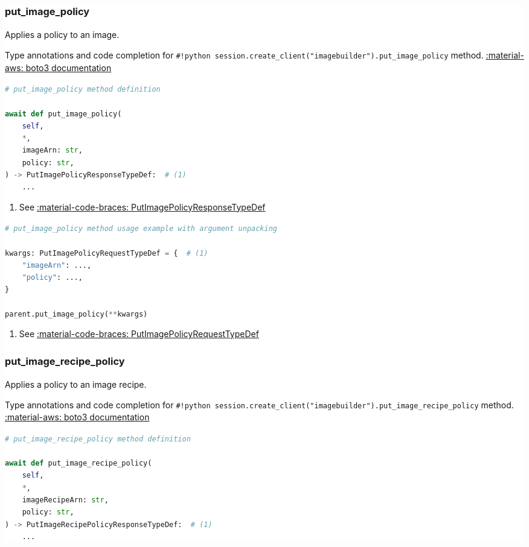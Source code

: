 ### put\_image\_policy

Applies a policy to an image.

Type annotations and code completion for `#!python session.create_client("imagebuilder").put_image_policy` method.
[:material-aws: boto3 documentation](https://boto3.amazonaws.com/v1/documentation/api/latest/reference/services/imagebuilder/client/put_image_policy.html)

```python
# put_image_policy method definition

await def put_image_policy(
    self,
    *,
    imageArn: str,
    policy: str,
) -> PutImagePolicyResponseTypeDef:  # (1)
    ...
```

1. See [:material-code-braces: PutImagePolicyResponseTypeDef](./type_defs.md#putimagepolicyresponsetypedef)


```python
# put_image_policy method usage example with argument unpacking

kwargs: PutImagePolicyRequestTypeDef = {  # (1)
    "imageArn": ...,
    "policy": ...,
}

parent.put_image_policy(**kwargs)
```

1. See [:material-code-braces: PutImagePolicyRequestTypeDef](./type_defs.md#putimagepolicyrequesttypedef)

### put\_image\_recipe\_policy

Applies a policy to an image recipe.

Type annotations and code completion for `#!python session.create_client("imagebuilder").put_image_recipe_policy` method.
[:material-aws: boto3 documentation](https://boto3.amazonaws.com/v1/documentation/api/latest/reference/services/imagebuilder/client/put_image_recipe_policy.html)

```python
# put_image_recipe_policy method definition

await def put_image_recipe_policy(
    self,
    *,
    imageRecipeArn: str,
    policy: str,
) -> PutImageRecipePolicyResponseTypeDef:  # (1)
    ...
```
